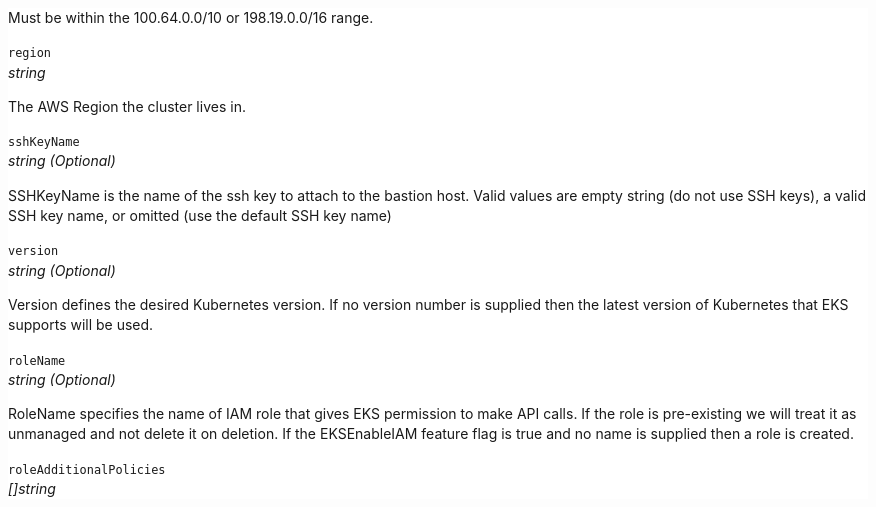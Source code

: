 Must be within the 100.64.0.0/10 or 198.19.0.0/16 range.</p>
</td>
</tr>
<tr>
<td>
<code>region</code><br/>
<em>
string
</em>
</td>
<td>
<p>The AWS Region the cluster lives in.</p>
</td>
</tr>
<tr>
<td>
<code>sshKeyName</code><br/>
<em>
string
</em>
</td>
<td>
<em>(Optional)</em>
<p>SSHKeyName is the name of the ssh key to attach to the bastion host. Valid values are empty string (do not use SSH keys), a valid SSH key name, or omitted (use the default SSH key name)</p>
</td>
</tr>
<tr>
<td>
<code>version</code><br/>
<em>
string
</em>
</td>
<td>
<em>(Optional)</em>
<p>Version defines the desired Kubernetes version. If no version number
is supplied then the latest version of Kubernetes that EKS supports
will be used.</p>
</td>
</tr>
<tr>
<td>
<code>roleName</code><br/>
<em>
string
</em>
</td>
<td>
<em>(Optional)</em>
<p>RoleName specifies the name of IAM role that gives EKS
permission to make API calls. If the role is pre-existing
we will treat it as unmanaged and not delete it on
deletion. If the EKSEnableIAM feature flag is true
and no name is supplied then a role is created.</p>
</td>
</tr>
<tr>
<td>
<code>roleAdditionalPolicies</code><br/>
<em>
[]string
</em>
</td>